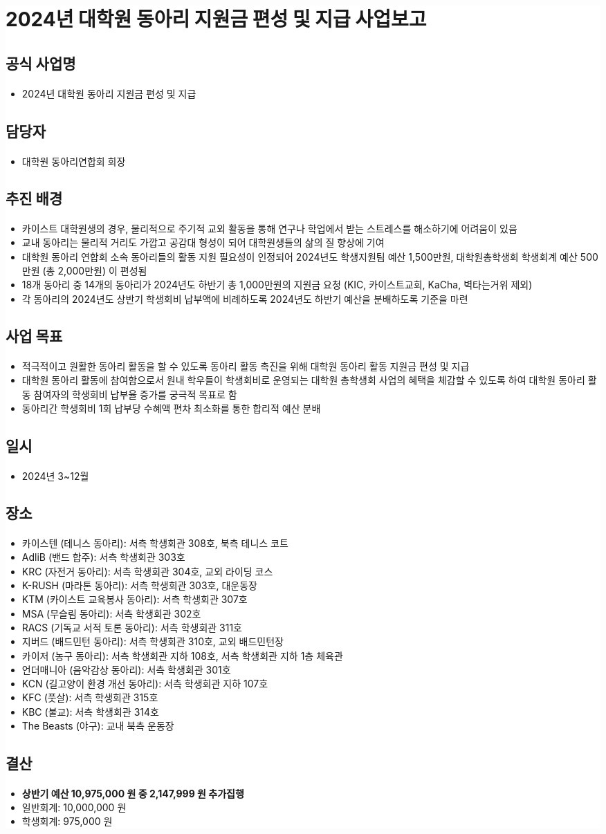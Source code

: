 2024년 대학원 동아리 지원금 편성 및 지급 사업보고
===

## 공식 사업명
- 2024년 대학원 동아리 지원금 편성 및 지급

## 담당자
- 대학원 동아리연합회 회장

## 추진 배경
- 카이스트 대학원생의 경우, 물리적으로 주기적 교외 활동을 통해 연구나 학업에서 받는 스트레스를 해소하기에 어려움이 있음
- 교내 동아리는 물리적 거리도 가깝고 공감대 형성이 되어 대학원생들의 삶의 질 향상에 기여
- 대학원 동아리 연합회 소속 동아리들의 활동 지원 필요성이 인정되어 2024년도 학생지원팀 예산 1,500만원, 대학원총학생회 학생회계 예산 500만원 (총 2,000만원) 이 편성됨
- 18개 동아리 중 14개의 동아리가 2024년도 하반기 총 1,000만원의 지원금 요청 (KIC, 카이스트교회, KaCha, 벽타는거위 제외)
- 각 동아리의 2024년도 상반기 학생회비 납부액에 비례하도록 2024년도 하반기 예산을 분배하도록 기준을 마련

##  사업 목표
- 적극적이고 원활한 동아리 활동을 할 수 있도록 동아리 활동 촉진을 위해 대학원 동아리 활동 지원금 편성 및 지급
- 대학원 동아리 활동에 참여함으로서 원내 학우들이 학생회비로 운영되는 대학원 총학생회 사업의 혜택을 체감할 수 있도록 하여 대학원 동아리 활동 참여자의 학생회비 납부율 증가를 궁극적 목표로 함
- 동아리간 학생회비 1회 납부당 수혜액 편차 최소화를 통한 합리적 예산 분배

##  일시
- 2024년 3~12월

##  장소
- 카이스텐 (테니스 동아리): 서측 학생회관 308호, 북측 테니스 코트
- AdliB (밴드 합주): 서측 학생회관 303호
- KRC (자전거 동아리): 서측 학생회관 304호, 교외 라이딩 코스
- K-RUSH (마라톤 동아리): 서측 학생회관 303호, 대운동장
- KTM (카이스트 교육봉사 동아리): 서측 학생회관 307호
- MSA (무슬림 동아리): 서측 학생회관 302호
- RACS (기독교 서적 토론 동아리): 서측 학생회관 311호
- 지버드 (배드민턴 동아리): 서측 학생회관 310호, 교외 배드민턴장
- 카이저 (농구 동아리): 서측 학생회관 지하 108호,  서측 학생회관 지하 1층 체육관
- 언더매니아 (음악감상 동아리): 서측 학생회관 301호
- KCN (길고양이 환경 개선 동아리): 서측 학생회관 지하 107호
- KFC (풋살): 서측 학생회관 315호
- KBC (불교): 서측 학생회관 314호
- The Beasts (야구): 교내 북측 운동장

## 결산
- **상반기 예산 10,975,000 원 중 2,147,999 원 추가집행**
- 일반회계:  10,000,000 원
- 학생회계:  975,000 원
